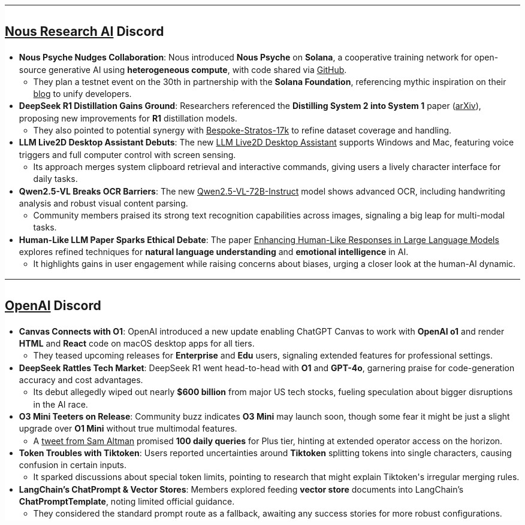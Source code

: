 

---



## [Nous Research AI](https://discord.com/channels/1053877538025386074) Discord

- **Nous Psyche Nudges Collaboration**: Nous introduced **Nous Psyche** on **Solana**, a cooperative training network for open-source generative AI using **heterogeneous compute**, with code shared via [GitHub](https://github.com/PsycheFoundation/psyche).
   - They plan a testnet event on the 30th in partnership with the **Solana Foundation**, referencing mythic inspiration on their [blog](https://nousresearch.com/nous-psyche/) to unify developers.
- **DeepSeek R1 Distillation Gains Ground**: Researchers referenced the **Distilling System 2 into System 1** paper ([arXiv](https://arxiv.org/abs/2407.06023v3)), proposing new improvements for **R1** distillation models.
   - They also pointed to potential synergy with [Bespoke-Stratos-17k](https://huggingface.co/datasets/bespokelabs/Bespoke-Stratos-17k) to refine dataset coverage and handling.
- **LLM Live2D Desktop Assistant Debuts**: The new [LLM Live2D Desktop Assistant](https://github.com/ylxmf2005/LLM-Live2D-Desktop-Assitant) supports Windows and Mac, featuring voice triggers and full computer control with screen sensing.
   - Its approach merges system clipboard retrieval and interactive commands, giving users a lively character interface for daily tasks.
- **Qwen2.5-VL Breaks OCR Barriers**: The new [Qwen2.5-VL-72B-Instruct](https://huggingface.co/Qwen/Qwen2.5-VL-72B-Instruct) model shows advanced OCR, including handwriting analysis and robust visual content parsing.
   - Community members praised its strong text recognition capabilities across images, signaling a big leap for multi-modal tasks.
- **Human-Like LLM Paper Sparks Ethical Debate**: The paper [Enhancing Human-Like Responses in Large Language Models](https://arxiv.org/abs/2501.05032) explores refined techniques for **natural language understanding** and **emotional intelligence** in AI.
   - It highlights gains in user engagement while raising concerns about biases, urging a closer look at the human-AI dynamic.



---



## [OpenAI](https://discord.com/channels/974519864045756446) Discord

- **Canvas Connects with O1**: OpenAI introduced a new update enabling ChatGPT Canvas to work with **OpenAI o1** and render **HTML** and **React** code on macOS desktop apps for all tiers.
   - They teased upcoming releases for **Enterprise** and **Edu** users, signaling extended features for professional settings.
- **DeepSeek Rattles Tech Market**: DeepSeek R1 went head-to-head with **O1** and **GPT-4o**, garnering praise for code-generation accuracy and cost advantages.
   - Its debut allegedly wiped out nearly **$600 billion** from major US tech stocks, fueling speculation about bigger disruptions in the AI race.
- **O3 Mini Teeters on Release**: Community buzz indicates **O3 Mini** may launch soon, though some fear it might be just a slight upgrade over **O1 Mini** without true multimodal features.
   - A [tweet from Sam Altman](https://x.com/sama/status/1883294216329281627) promised **100 daily queries** for Plus tier, hinting at extended operator access on the horizon.
- **Token Troubles with Tiktoken**: Users reported uncertainties around **Tiktoken** splitting tokens into single characters, causing confusion in certain inputs.
   - It sparked discussions about special token limits, pointing to research that might explain Tiktoken's irregular merging rules.
- **LangChain’s ChatPrompt & Vector Stores**: Members explored feeding **vector store** documents into LangChain’s **ChatPromptTemplate**, noting limited official guidance.
   - They considered the standard prompt route as a fallback, awaiting any success stories for more robust configurations.
